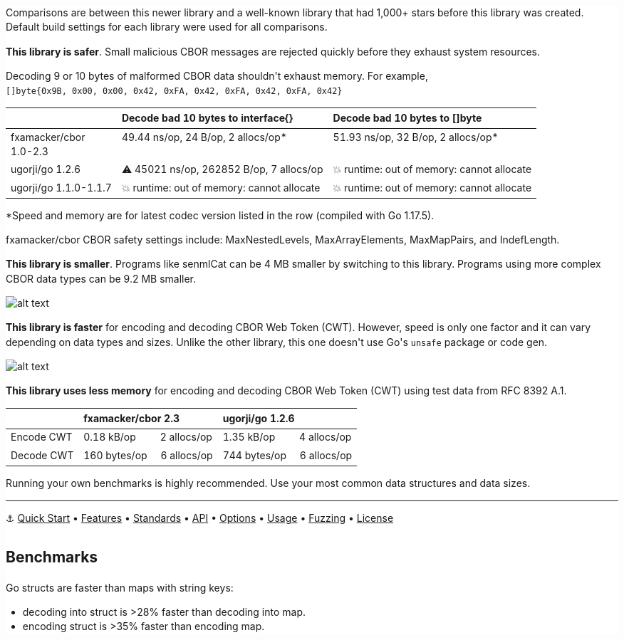 Comparisons are between this newer library and a well-known library that had 1,000+ stars before this library was created.  Default build settings for each library were used for all comparisons.

__This library is safer__.  Small malicious CBOR messages are rejected quickly before they exhaust system resources.

Decoding 9 or 10 bytes of malformed CBOR data shouldn't exhaust memory. For example,  
`[]byte{0x9B, 0x00, 0x00, 0x42, 0xFA, 0x42, 0xFA, 0x42, 0xFA, 0x42}`

|     | Decode bad 10 bytes to interface{} | Decode bad 10 bytes to []byte |
| :--- | :------------------ | :--------------- |
| fxamacker/cbor<br/>1.0-2.3 | 49.44 ns/op, 24 B/op, 2 allocs/op* | 51.93 ns/op, 32 B/op, 2 allocs/op* |
| ugorji/go 1.2.6 | ⚠️ 45021 ns/op, 262852 B/op, 7 allocs/op | 💥 runtime: out of memory: cannot allocate |
| ugorji/go 1.1.0-1.1.7 | 💥 runtime: out of memory: cannot allocate | 💥 runtime: out of memory: cannot allocate|

*Speed and memory are for latest codec version listed in the row (compiled with Go 1.17.5).

fxamacker/cbor CBOR safety settings include: MaxNestedLevels, MaxArrayElements, MaxMapPairs, and IndefLength.

__This library is smaller__. Programs like senmlCat can be 4 MB smaller by switching to this library.  Programs using more complex CBOR data types can be 9.2 MB smaller.

![alt text](https://github.com/fxamacker/images/raw/master/cbor/v2.3.0/cbor_size_comparison.svg?sanitize=1 "CBOR speed comparison chart")


__This library is faster__ for encoding and decoding CBOR Web Token (CWT).  However, speed is only one factor and it can vary depending on data types and sizes.  Unlike the other library, this one doesn't use Go's ```unsafe``` package or code gen.

![alt text](https://github.com/fxamacker/images/raw/master/cbor/v2.3.0/cbor_speed_comparison.svg?sanitize=1 "CBOR speed comparison chart")

__This library uses less memory__ for encoding and decoding CBOR Web Token (CWT) using test data from RFC 8392 A.1.

|  | fxamacker/cbor 2.3 | ugorji/go 1.2.6 |
| :--- | :--- | :--- | 
| Encode CWT | 0.18 kB/op &nbsp;&nbsp;&nbsp;&nbsp;&nbsp;&nbsp;&nbsp; 2 allocs/op | 1.35 kB/op &nbsp;&nbsp;&nbsp;&nbsp;&nbsp;&nbsp;&nbsp; 4 allocs/op |
| Decode CWT | 160 bytes/op &nbsp;&nbsp;&nbsp; 6 allocs/op | 744 bytes/op &nbsp;&nbsp;&nbsp; 6 allocs/op |

Running your own benchmarks is highly recommended.  Use your most common data structures and data sizes.

<hr>

⚓  [Quick Start](#quick-start) • [Features](#features) • [Standards](#standards) • [API](#api) • [Options](#options) • [Usage](#usage) • [Fuzzing](#fuzzing-and-code-coverage) • [License](#license)

## Benchmarks

Go structs are faster than maps with string keys:

* decoding into struct is >28% faster than decoding into map.
* encoding struct is >35% faster than encoding map.
